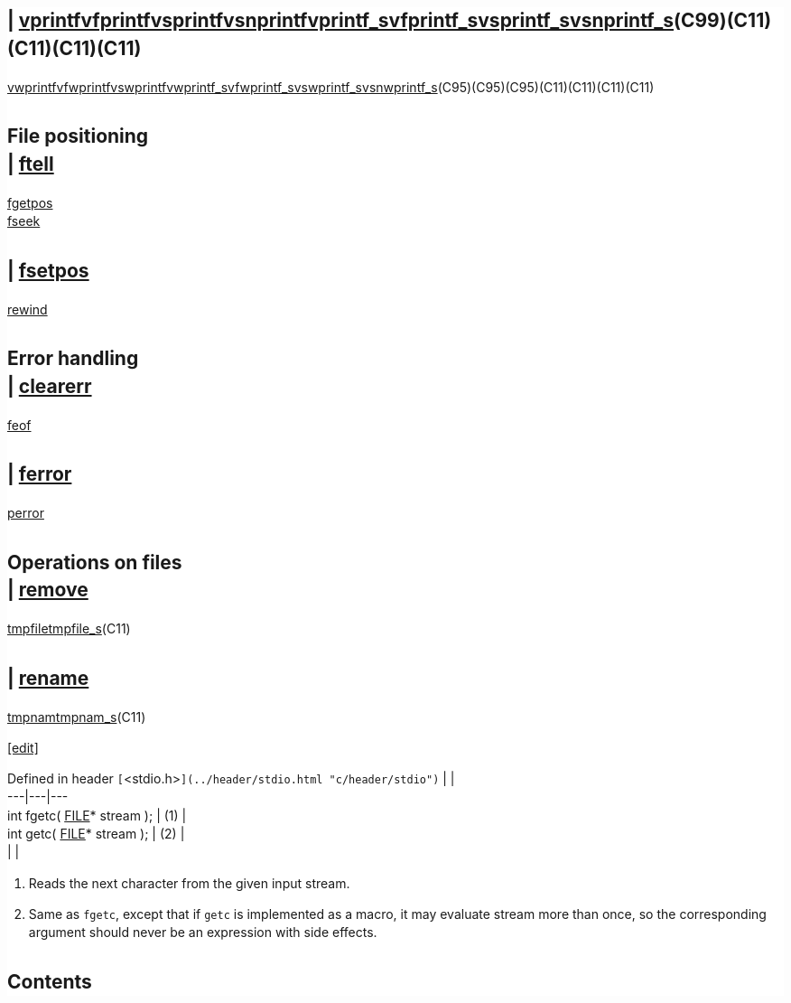 | [vprintfvfprintfvsprintfvsnprintfvprintf_svfprintf_svsprintf_svsnprintf_s](vfprintf.html "c/io/vfprintf")(C99)(C11)(C11)(C11)(C11)  
---  
[vwprintfvfwprintfvswprintfvwprintf_svfwprintf_svswprintf_svsnwprintf_s](vfwprintf.html "c/io/vfwprintf")(C95)(C95)(C95)(C11)(C11)(C11)(C11)  
  
File positioning  
| [ftell](ftell.html "c/io/ftell")  
---  
[fgetpos](fgetpos.html "c/io/fgetpos")  
[fseek](fseek.html "c/io/fseek")  
  
| [fsetpos](fsetpos.html "c/io/fsetpos")  
---  
[rewind](rewind.html "c/io/rewind")  
  
  
  
Error handling  
| [clearerr](clearerr.html "c/io/clearerr")  
---  
[feof](feof.html "c/io/feof")  
  
| [ferror](ferror.html "c/io/ferror")  
---  
[perror](perror.html "c/io/perror")  
  
Operations on files  
| [remove](remove.html "c/io/remove")  
---  
[tmpfiletmpfile_s](tmpfile.html "c/io/tmpfile")(C11)  
  
| [rename](rename.html "c/io/rename")  
---  
[tmpnamtmpnam_s](tmpnam.html "c/io/tmpnam")(C11)  
  
[[edit]](https://en.cppreference.com/mwiki/index.php?title=Template:c/io/navbar_content&action=edit)

Defined in header `[`<stdio.h>`](../header/stdio.html "c/header/stdio")` |  |   
---|---|---  
int fgetc( [FILE](FILE.html)* stream ); |  (1)  |   
int getc( [FILE](FILE.html)* stream ); |  (2)  |   
| |   
  
1) Reads the next character from the given input stream.

2) Same as `fgetc`, except that if `getc` is implemented as a macro, it may evaluate stream more than once, so the corresponding argument should never be an expression with side effects.

## Contents

